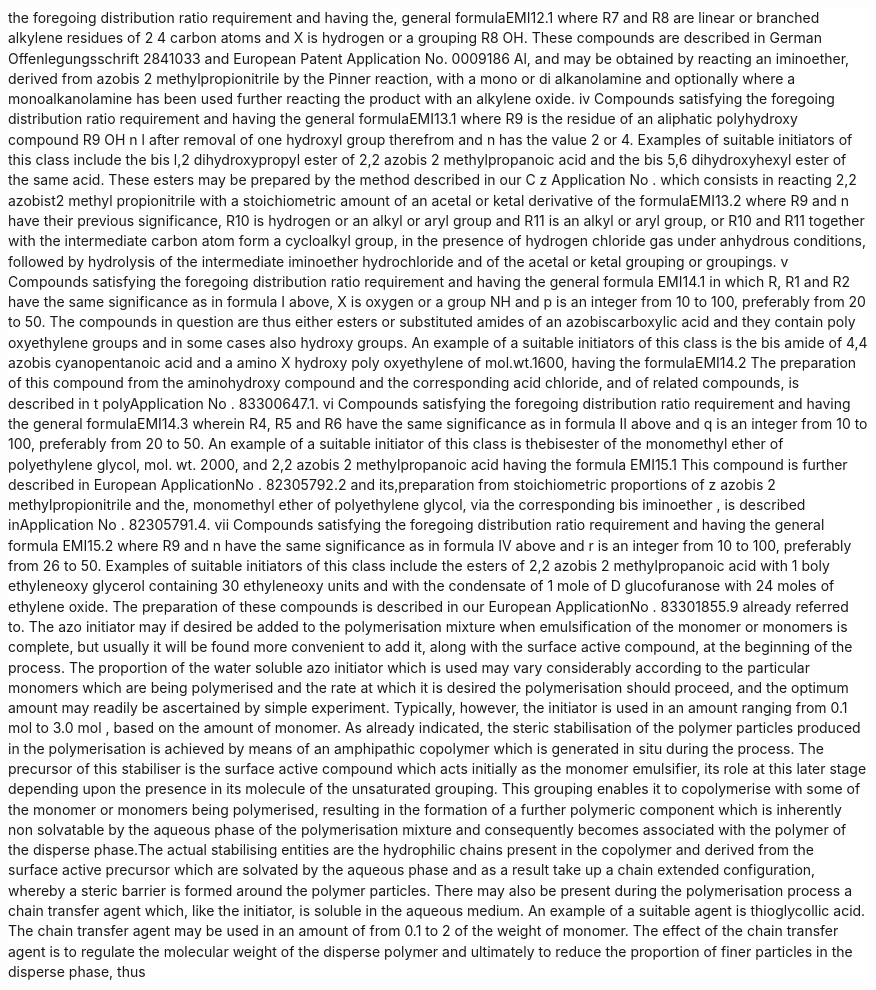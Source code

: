 the foregoing distribution ratio requirement and having the, general formulaEMI12.1 where R7 and R8 are linear or branched alkylene residues of 2 4 carbon atoms and X is hydrogen or a grouping R8 OH. These compounds are described in German Offenlegungsschrift 2841033 and European Patent Application No. 0009186 Al, and may be obtained by reacting an iminoether, derived from azobis 2 methylpropionitrile by the Pinner reaction, with a mono or di alkanolamine and optionally where a monoalkanolamine has been used further reacting the product with an alkylene oxide. iv Compounds satisfying the foregoing distribution ratio requirement and having the general formulaEMI13.1 where R9 is the residue of an aliphatic polyhydroxy compound R9 OH n l after removal of one hydroxyl group therefrom and n has the value 2 or 4. Examples of suitable initiators of this class include the bis l,2 dihydroxypropyl ester of 2,2 azobis 2 methylpropanoic acid and the bis 5,6 dihydroxyhexyl ester of the same acid. These esters may be prepared by the method described in our C z Application No . which consists in reacting 2,2 azobist2 methyl propionitrile with a stoichiometric amount of an acetal or ketal derivative of the formulaEMI13.2 where R9 and n have their previous significance, R10 is hydrogen or an alkyl or aryl group and R11 is an alkyl or aryl group, or R10 and R11 together with the intermediate carbon atom form a cycloalkyl group, in the presence of hydrogen chloride gas under anhydrous conditions, followed by hydrolysis of the intermediate iminoether hydrochloride and of the acetal or ketal grouping or groupings. v Compounds satisfying the foregoing distribution ratio requirement and having the general formula EMI14.1 in which R, R1 and R2 have the same significance as in formula I above, X is oxygen or a group NH and p is an integer from 10 to 100, preferably from 20 to 50. The compounds in question are thus either esters or substituted amides of an azobiscarboxylic acid and they contain poly oxyethylene groups and in some cases also hydroxy groups. An example of a suitable initiators of this class is the bis amide of 4,4 azobis cyanopentanoic acid and a amino X hydroxy poly oxyethylene of mol.wt.1600, having the formulaEMI14.2 The preparation of this compound from the aminohydroxy compound and the corresponding acid chloride, and of related compounds, is described in t polyApplication No . 83300647.1. vi Compounds satisfying the foregoing distribution ratio requirement and having the general formulaEMI14.3 wherein R4, R5 and R6 have the same significance as in formula II above and q is an integer from 10 to 100, preferably from 20 to 50. An example of a suitable initiator of this class is thebisester of the monomethyl ether of polyethylene glycol, mol. wt. 2000, and 2,2 azobis 2 methylpropanoic acid having the formula EMI15.1 This compound is further described in European ApplicationNo . 82305792.2 and its,preparation from stoichiometric proportions of z azobis 2 methylpropionitrile and the, monomethyl ether of polyethylene glycol, via the corresponding bis iminoether , is described inApplication No . 82305791.4. vii Compounds satisfying the foregoing distribution ratio requirement and having the general formula EMI15.2 where R9 and n have the same significance as in formula IV above and r is an integer from 10 to 100, preferably from 26 to 50. Examples of suitable initiators of this class include the esters of 2,2 azobis 2 methylpropanoic acid with 1 boly ethyleneoxy glycerol containing 30 ethyleneoxy units and with the condensate of 1 mole of D glucofuranose with 24 moles of ethylene oxide. The preparation of these compounds is described in our European ApplicationNo . 83301855.9 already referred to. The azo initiator may if desired be added to the polymerisation mixture when emulsification of the monomer or monomers is complete, but usually it will be found more convenient to add it, along with the surface active compound, at the beginning of the process. The proportion of the water soluble azo initiator which is used may vary considerably according to the particular monomers which are being polymerised and the rate at which it is desired the polymerisation should proceed, and the optimum amount may readily be ascertained by simple experiment. Typically, however, the initiator is used in an amount ranging from 0.1 mol to 3.0 mol , based on the amount of monomer. As already indicated, the steric stabilisation of the polymer particles produced in the polymerisation is achieved by means of an amphipathic copolymer which is generated in situ during the process. The precursor of this stabiliser is the surface active compound which acts initially as the monomer emulsifier, its role at this later stage depending upon the presence in its molecule of the unsaturated grouping. This grouping enables it to copolymerise with some of the monomer or monomers being polymerised, resulting in the formation of a further polymeric component which is inherently non solvatable by the aqueous phase of the polymerisation mixture and consequently becomes associated with the polymer of the disperse phase.The actual stabilising entities are the hydrophilic chains present in the copolymer and derived from the surface active precursor which are solvated by the aqueous phase and as a result take up a chain extended configuration, whereby a steric barrier is formed around the polymer particles. There may also be present during the polymerisation process a chain transfer agent which, like the initiator, is soluble in the aqueous medium. An example of a suitable agent is thioglycollic acid. The chain transfer agent may be used in an amount of from 0.1 to 2 of the weight of monomer. The effect of the chain transfer agent is to regulate the molecular weight of the disperse polymer and ultimately to reduce the proportion of finer particles in the disperse phase, thus